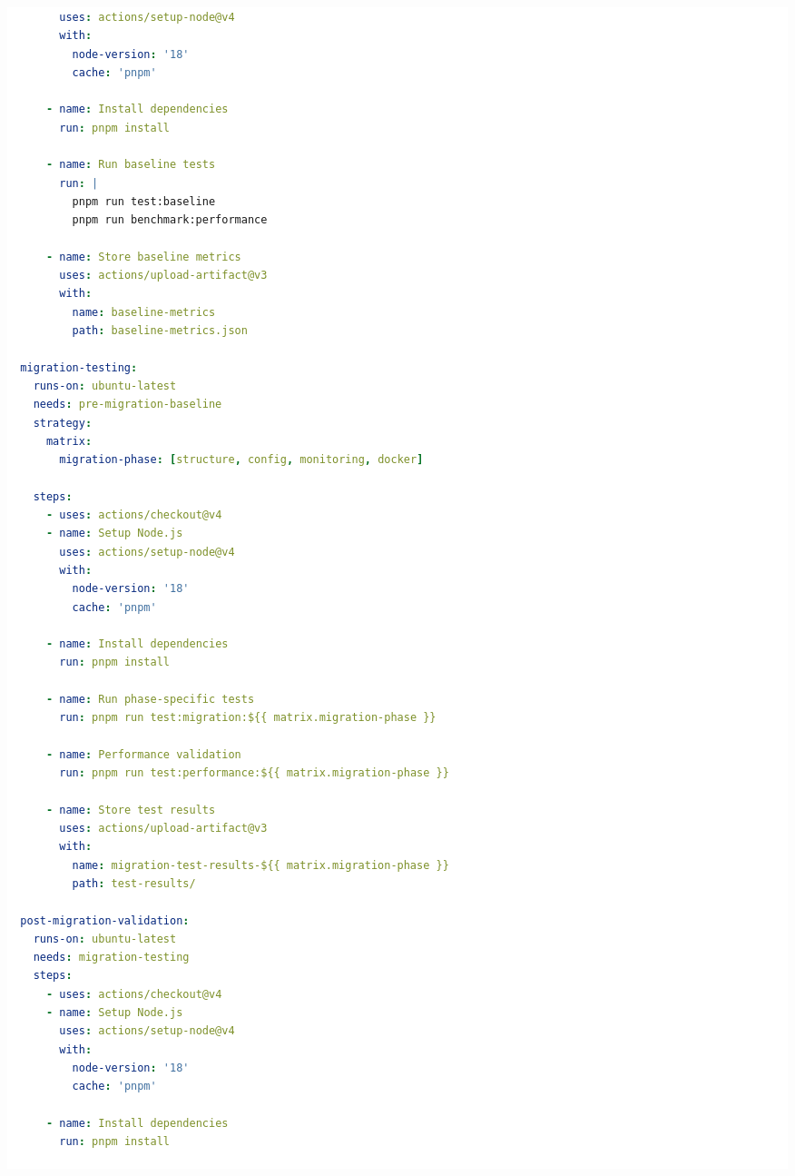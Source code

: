 ```yaml
        uses: actions/setup-node@v4
        with:
          node-version: '18'
          cache: 'pnpm'
      
      - name: Install dependencies
        run: pnpm install
      
      - name: Run baseline tests
        run: |
          pnpm run test:baseline
          pnpm run benchmark:performance
      
      - name: Store baseline metrics
        uses: actions/upload-artifact@v3
        with:
          name: baseline-metrics
          path: baseline-metrics.json

  migration-testing:
    runs-on: ubuntu-latest
    needs: pre-migration-baseline
    strategy:
      matrix:
        migration-phase: [structure, config, monitoring, docker]
    
    steps:
      - uses: actions/checkout@v4
      - name: Setup Node.js
        uses: actions/setup-node@v4
        with:
          node-version: '18'
          cache: 'pnpm'
      
      - name: Install dependencies
        run: pnpm install
      
      - name: Run phase-specific tests
        run: pnpm run test:migration:${{ matrix.migration-phase }}
      
      - name: Performance validation
        run: pnpm run test:performance:${{ matrix.migration-phase }}
      
      - name: Store test results
        uses: actions/upload-artifact@v3
        with:
          name: migration-test-results-${{ matrix.migration-phase }}
          path: test-results/

  post-migration-validation:
    runs-on: ubuntu-latest
    needs: migration-testing
    steps:
      - uses: actions/checkout@v4
      - name: Setup Node.js
        uses: actions/setup-node@v4
        with:
          node-version: '18'
          cache: 'pnpm'
      
      - name: Install dependencies
        run: pnpm install
      
```